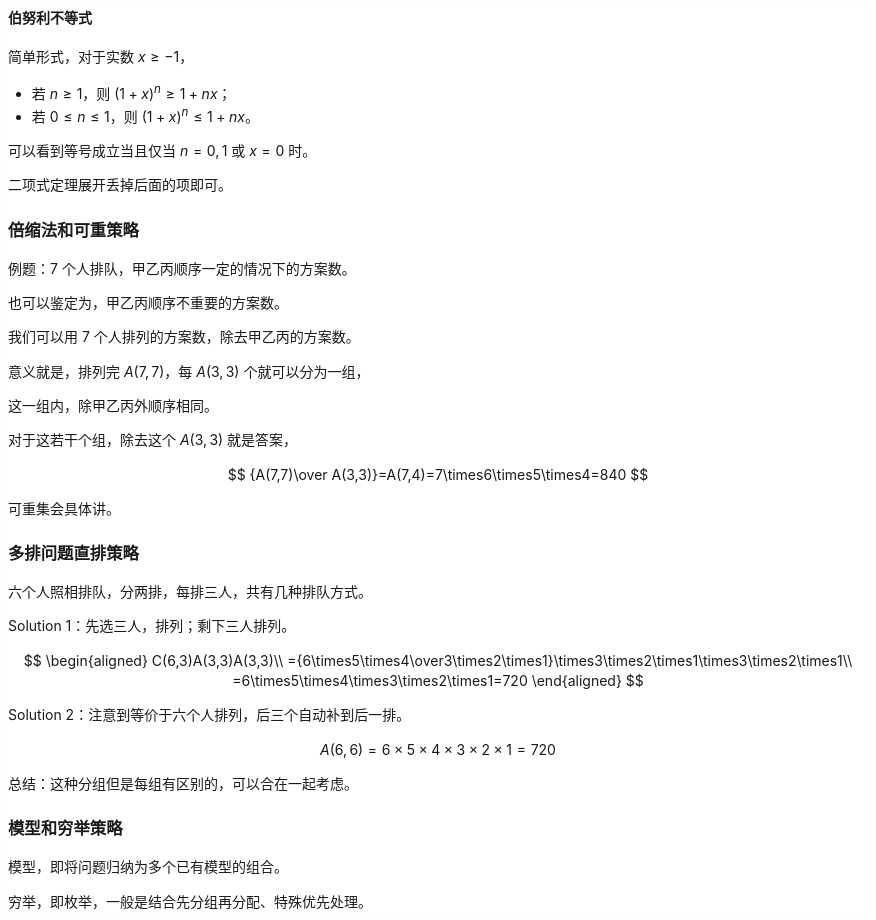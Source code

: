 #### 伯努利不等式

简单形式，对于实数 $x\ge-1$，

+ 若 $n\ge1$，则 $(1+x)^n\ge1+nx$；
+ 若 $0\le n\le1$，则 $(1+x)^n\le1+nx$。

可以看到等号成立当且仅当 $n = 0,1$ 或 $x = 0$ 时。

二项式定理展开丢掉后面的项即可。

### 倍缩法和可重策略

例题：$7$ 个人排队，甲乙丙顺序一定的情况下的方案数。

也可以鉴定为，甲乙丙顺序不重要的方案数。

我们可以用 $7$ 个人排列的方案数，除去甲乙丙的方案数。

意义就是，排列完 $A(7,7)$，每 $A(3,3)$ 个就可以分为一组，

这一组内，除甲乙丙外顺序相同。

对于这若干个组，除去这个 $A(3,3)$ 就是答案，

$$
{A(7,7)\over A(3,3)}=A(7,4)=7\times6\times5\times4=840
$$

可重集会具体讲。

### 多排问题直排策略

六个人照相排队，分两排，每排三人，共有几种排队方式。

Solution 1：先选三人，排列；剩下三人排列。

$$
\begin{aligned}
C(6,3)A(3,3)A(3,3)\\
={6\times5\times4\over3\times2\times1}\times3\times2\times1\times3\times2\times1\\
=6\times5\times4\times3\times2\times1=720
\end{aligned}
$$

Solution 2：注意到等价于六个人排列，后三个自动补到后一排。

$$
A(6,6)=6\times5\times4\times3\times2\times1=720
$$

总结：这种分组但是每组有区别的，可以合在一起考虑。

### 模型和穷举策略

模型，即将问题归纳为多个已有模型的组合。

穷举，即枚举，一般是结合先分组再分配、特殊优先处理。
